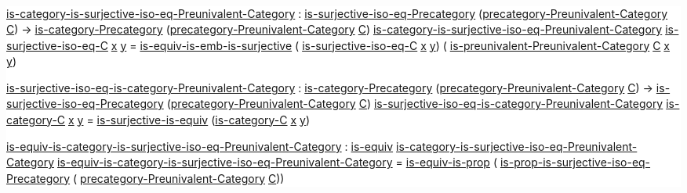   <a id="8833" href="category-theory.categories.html#8833" class="Function">is-category-is-surjective-iso-eq-Preunivalent-Category</a> <a id="8888" class="Symbol">:</a>
    <a id="8894" href="category-theory.categories.html#8415" class="Function">is-surjective-iso-eq-Precategory</a> <a id="8927" class="Symbol">(</a><a id="8928" href="category-theory.preunivalent-categories.html#2938" class="Function">precategory-Preunivalent-Category</a> <a id="8962" href="category-theory.categories.html#8789" class="Bound">C</a><a id="8963" class="Symbol">)</a> <a id="8965" class="Symbol">→</a>
    <a id="8971" href="category-theory.categories.html#1738" class="Function">is-category-Precategory</a> <a id="8995" class="Symbol">(</a><a id="8996" href="category-theory.preunivalent-categories.html#2938" class="Function">precategory-Preunivalent-Category</a> <a id="9030" href="category-theory.categories.html#8789" class="Bound">C</a><a id="9031" class="Symbol">)</a>
  <a id="9035" href="category-theory.categories.html#8833" class="Function">is-category-is-surjective-iso-eq-Preunivalent-Category</a>
    <a id="9094" href="category-theory.categories.html#9094" class="Bound">is-surjective-iso-eq-C</a> <a id="9117" href="category-theory.categories.html#9117" class="Bound">x</a> <a id="9119" href="category-theory.categories.html#9119" class="Bound">y</a> <a id="9121" class="Symbol">=</a>
    <a id="9127" href="foundation.surjective-maps.html#13588" class="Function">is-equiv-is-emb-is-surjective</a>
      <a id="9163" class="Symbol">(</a> <a id="9165" href="category-theory.categories.html#9094" class="Bound">is-surjective-iso-eq-C</a> <a id="9188" href="category-theory.categories.html#9117" class="Bound">x</a> <a id="9190" href="category-theory.categories.html#9119" class="Bound">y</a><a id="9191" class="Symbol">)</a>
      <a id="9199" class="Symbol">(</a> <a id="9201" href="category-theory.preunivalent-categories.html#6464" class="Function">is-preunivalent-Preunivalent-Category</a> <a id="9239" href="category-theory.categories.html#8789" class="Bound">C</a> <a id="9241" href="category-theory.categories.html#9117" class="Bound">x</a> <a id="9243" href="category-theory.categories.html#9119" class="Bound">y</a><a id="9244" class="Symbol">)</a>

  <a id="9249" href="category-theory.categories.html#9249" class="Function">is-surjective-iso-eq-is-category-Preunivalent-Category</a> <a id="9304" class="Symbol">:</a>
    <a id="9310" href="category-theory.categories.html#1738" class="Function">is-category-Precategory</a> <a id="9334" class="Symbol">(</a><a id="9335" href="category-theory.preunivalent-categories.html#2938" class="Function">precategory-Preunivalent-Category</a> <a id="9369" href="category-theory.categories.html#8789" class="Bound">C</a><a id="9370" class="Symbol">)</a> <a id="9372" class="Symbol">→</a>
    <a id="9378" href="category-theory.categories.html#8415" class="Function">is-surjective-iso-eq-Precategory</a> <a id="9411" class="Symbol">(</a><a id="9412" href="category-theory.preunivalent-categories.html#2938" class="Function">precategory-Preunivalent-Category</a> <a id="9446" href="category-theory.categories.html#8789" class="Bound">C</a><a id="9447" class="Symbol">)</a>
  <a id="9451" href="category-theory.categories.html#9249" class="Function">is-surjective-iso-eq-is-category-Preunivalent-Category</a>
    <a id="9510" href="category-theory.categories.html#9510" class="Bound">is-category-C</a> <a id="9524" href="category-theory.categories.html#9524" class="Bound">x</a> <a id="9526" href="category-theory.categories.html#9526" class="Bound">y</a> <a id="9528" class="Symbol">=</a>
    <a id="9534" href="foundation.surjective-maps.html#7587" class="Function">is-surjective-is-equiv</a> <a id="9557" class="Symbol">(</a><a id="9558" href="category-theory.categories.html#9510" class="Bound">is-category-C</a> <a id="9572" href="category-theory.categories.html#9524" class="Bound">x</a> <a id="9574" href="category-theory.categories.html#9526" class="Bound">y</a><a id="9575" class="Symbol">)</a>

  <a id="9580" href="category-theory.categories.html#9580" class="Function">is-equiv-is-category-is-surjective-iso-eq-Preunivalent-Category</a> <a id="9644" class="Symbol">:</a>
    <a id="9650" href="foundation-core.equivalences.html#1647" class="Function">is-equiv</a> <a id="9659" href="category-theory.categories.html#8833" class="Function">is-category-is-surjective-iso-eq-Preunivalent-Category</a>
  <a id="9716" href="category-theory.categories.html#9580" class="Function">is-equiv-is-category-is-surjective-iso-eq-Preunivalent-Category</a> <a id="9780" class="Symbol">=</a>
    <a id="9786" href="foundation-core.propositions.html#3233" class="Function">is-equiv-is-prop</a>
      <a id="9809" class="Symbol">(</a> <a id="9811" href="category-theory.categories.html#8555" class="Function">is-prop-is-surjective-iso-eq-Precategory</a>
        <a id="9860" class="Symbol">(</a> <a id="9862" href="category-theory.preunivalent-categories.html#2938" class="Function">precategory-Preunivalent-Category</a> <a id="9896" href="category-theory.categories.html#8789" class="Bound">C</a><a id="9897" class="Symbol">))</a>